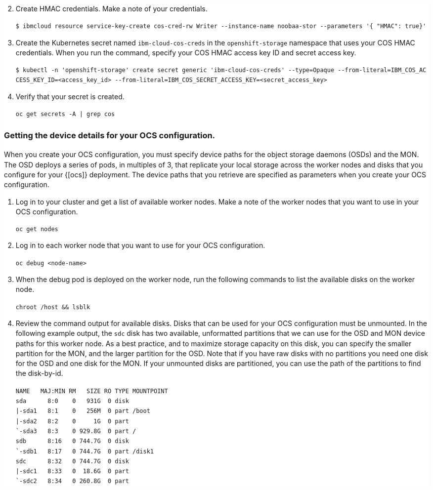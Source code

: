 2. Create HMAC credentials. Make a note of your credentials.
    ```
    $ ibmcloud resource service-key-create cos-cred-rw Writer --instance-name noobaa-stor --parameters '{ "HMAC": true}'
    ```

3. Create the Kubernetes secret named `ibm-cloud-cos-creds` in the `openshift-storage` namespace that uses your COS HMAC credentials. When you run the command, specify your COS HMAC access key ID and secret access key.
    ```
    $ kubectl -n 'openshift-storage' create secret generic 'ibm-cloud-cos-creds' --type=Opaque --from-literal=IBM_COS_ACCESS_KEY_ID=<access_key_id> --from-literal=IBM_COS_SECRET_ACCESS_KEY=<secret_access_key>
    ```
    
4. Verify that your secret is created.
    ```
    oc get secrets -A | grep cos
    ```
 
### Getting the device details for your OCS configuration.

When you create your OCS configuration, you must specify device paths for the object storage daemons (OSDs) and the MON. The OSD deploys a series of pods, in multiples of 3, that replicate your local storage across the worker nodes and disks that you configure for your {[ocs]} deployment. The device paths that you retrieve are specified as parameters when you create your OCS configuration.

1. Log in to your cluster and get a list of available worker nodes. Make a note of the worker nodes that you want to use in your OCS configuration.
    ```
    oc get nodes
    ```

2. Log in to each worker node that you want to use for your OCS configuration. 
    ```
    oc debug <node-name>
    ```
    
3. When the debug pod is deployed on the worker node, run the following commands to list the available disks on the worker node.

    ```
    chroot /host && lsblk
    ```

4. Review the command output for available disks. Disks that can be used for your OCS configuration must be unmounted. In the following example output, the `sdc` disk has two available, unformatted partitions that we can use for the OSD and MON device paths for this worker node. As a best practice, and to maximize storage capacity on this disk, you can specify the smaller partition for the MON, and the larger partition for the OSD. Note that if you have raw disks with no partitions you need one disk for the OSD and one disk for the MON.  If your unmounted disks are partitioned, you can use the path of the partitions to find the disk-by-id.
    ```
    NAME   MAJ:MIN RM   SIZE RO TYPE MOUNTPOINT
    sda      8:0    0   931G  0 disk
    |-sda1   8:1    0   256M  0 part /boot
    |-sda2   8:2    0     1G  0 part
    `-sda3   8:3    0 929.8G  0 part /
    sdb      8:16   0 744.7G  0 disk
    `-sdb1   8:17   0 744.7G  0 part /disk1
    sdc      8:32   0 744.7G  0 disk
    |-sdc1   8:33   0  18.6G  0 part
    `-sdc2   8:34   0 260.8G  0 part
    ```
